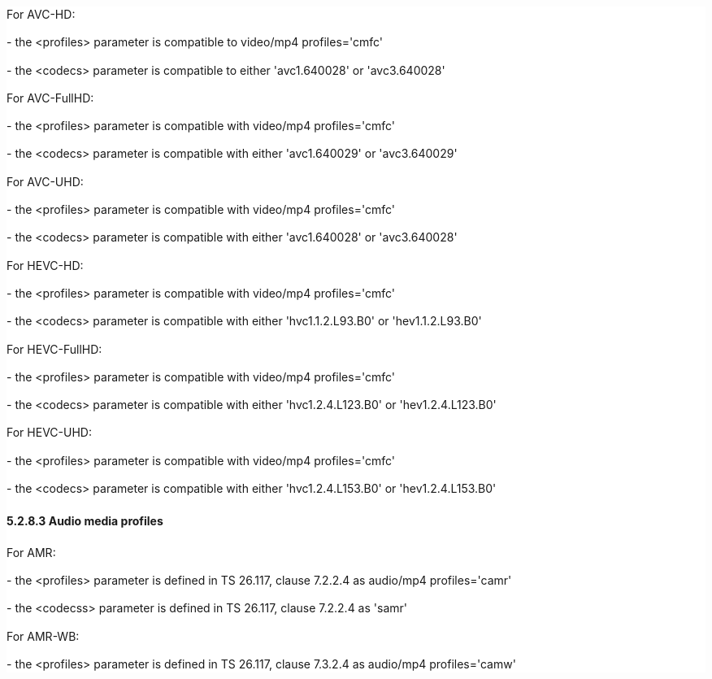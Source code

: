 For AVC-HD:

\- the \<profiles\> parameter is compatible to video/mp4
profiles=\'cmfc\'

\- the \<codecs\> parameter is compatible to either \'avc1.640028\' or
\'avc3.640028\'

For AVC-FullHD:

\- the \<profiles\> parameter is compatible with video/mp4
profiles=\'cmfc\'

\- the \<codecs\> parameter is compatible with either \'avc1.640029\' or
\'avc3.640029\'

For AVC-UHD:

\- the \<profiles\> parameter is compatible with video/mp4
profiles=\'cmfc\'

\- the \<codecs\> parameter is compatible with either \'avc1.640028\' or
\'avc3.640028\'

For HEVC-HD:

\- the \<profiles\> parameter is compatible with video/mp4
profiles=\'cmfc\'

\- the \<codecs\> parameter is compatible with either
\'hvc1.1.2.L93.B0\' or \'hev1.1.2.L93.B0\'

For HEVC-FullHD:

\- the \<profiles\> parameter is compatible with video/mp4
profiles=\'cmfc\'

\- the \<codecs\> parameter is compatible with either
\'hvc1.2.4.L123.B0\' or \'hev1.2.4.L123.B0\'

For HEVC-UHD:

\- the \<profiles\> parameter is compatible with video/mp4
profiles=\'cmfc\'

\- the \<codecs\> parameter is compatible with either
\'hvc1.2.4.L153.B0\' or \'hev1.2.4.L153.B0\'

#### 5.2.8.3 Audio media profiles

For AMR:

\- the \<profiles\> parameter is defined in TS 26.117, clause 7.2.2.4 as
audio/mp4 profiles=\'camr\'

\- the \<codecss\> parameter is defined in TS 26.117, clause 7.2.2.4 as
\'samr\'

For AMR-WB:

\- the \<profiles\> parameter is defined in TS 26.117, clause 7.3.2.4 as
audio/mp4 profiles=\'camw\'
